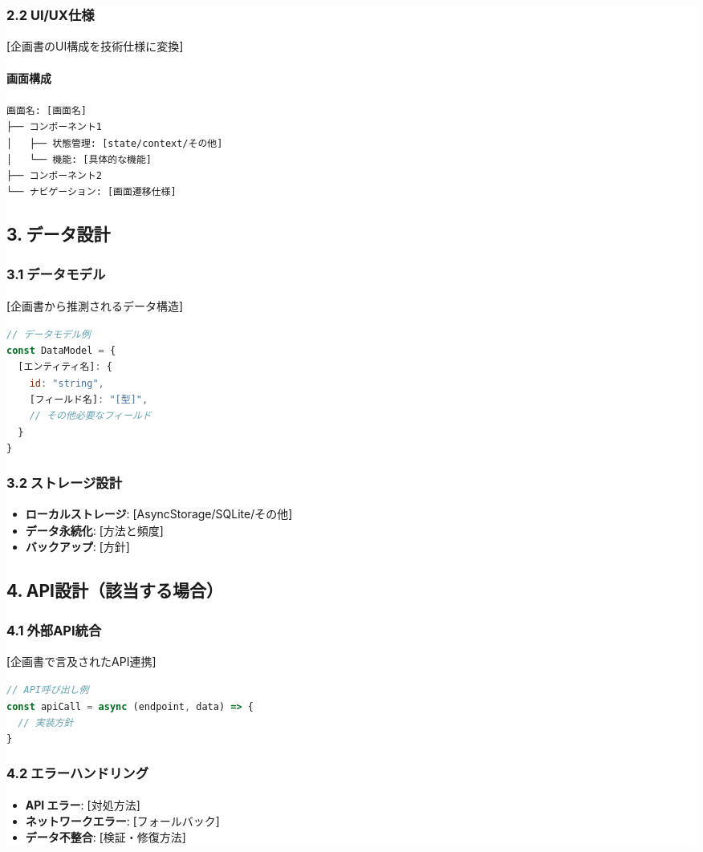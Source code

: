 ### 2.2 UI/UX仕様
[企画書のUI構成を技術仕様に変換]

#### 画面構成
```
画面名: [画面名]
├── コンポーネント1
│   ├── 状態管理: [state/context/その他]
│   └── 機能: [具体的な機能]
├── コンポーネント2
└── ナビゲーション: [画面遷移仕様]
```

## 3. データ設計

### 3.1 データモデル
[企画書から推測されるデータ構造]

```javascript
// データモデル例
const DataModel = {
  [エンティティ名]: {
    id: "string",
    [フィールド名]: "[型]",
    // その他必要なフィールド
  }
}
```

### 3.2 ストレージ設計
- **ローカルストレージ**: [AsyncStorage/SQLite/その他]
- **データ永続化**: [方法と頻度]
- **バックアップ**: [方針]

## 4. API設計（該当する場合）

### 4.1 外部API統合
[企画書で言及されたAPI連携]

```javascript
// API呼び出し例
const apiCall = async (endpoint, data) => {
  // 実装方針
}
```

### 4.2 エラーハンドリング
- **API エラー**: [対処方法]
- **ネットワークエラー**: [フォールバック]
- **データ不整合**: [検証・修復方法]
